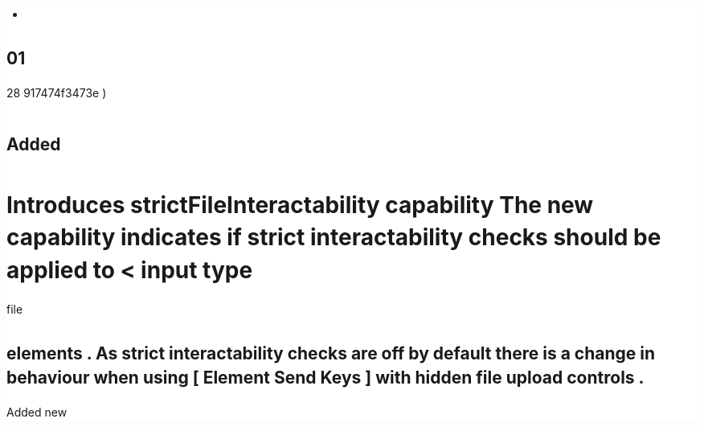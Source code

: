 -
01
-
28
917474f3473e
)
#
#
#
Added
-
Introduces
strictFileInteractability
capability
The
new
capability
indicates
if
strict
interactability
checks
should
be
applied
to
<
input
type
=
file
>
elements
.
As
strict
interactability
checks
are
off
by
default
there
is
a
change
in
behaviour
when
using
[
Element
Send
Keys
]
with
hidden
file
upload
controls
.
-
Added
new